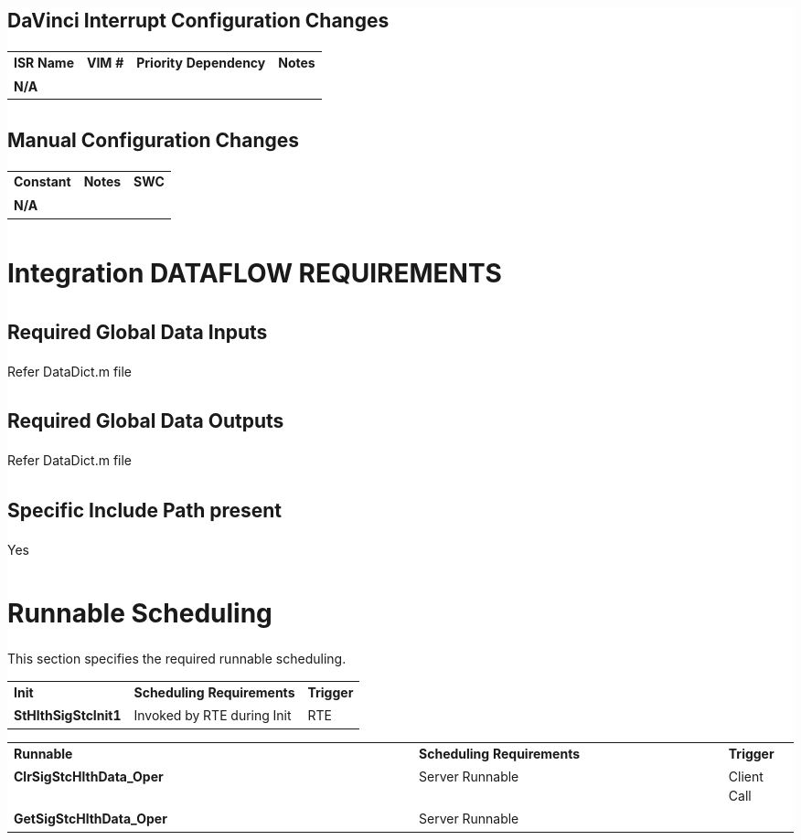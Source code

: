 ## DaVinci Interrupt Configuration Changes

|              |            |                         |           |
|--------------|------------|-------------------------|-----------|
| **ISR Name** | **VIM \#** | **Priority Dependency** | **Notes** |
| **N/A**      |            |                         |           |

## Manual Configuration Changes

|              |           |         |
|--------------|-----------|---------|
| **Constant** | **Notes** | **SWC** |
| **N/A**      |           |         |

# Integration DATAFLOW REQUIREMENTS

## Required Global Data Inputs

Refer DataDict.m file

## Required Global Data Outputs

Refer DataDict.m file

## Specific Include Path present

Yes

# Runnable Scheduling 

This section specifies the required runnable scheduling.

|                       |                             |             |
|-----------------------|-----------------------------|-------------|
| **Init**              | **Scheduling Requirements** | **Trigger** |
| **StHlthSigStcInit1** | Invoked by RTE during Init  | RTE         |

<table>
<colgroup>
<col style="width: 51%" />
<col style="width: 39%" />
<col style="width: 9%" />
</colgroup>
<tbody>
<tr class="odd">
<td><strong>Runnable</strong></td>
<td><strong>Scheduling Requirements</strong></td>
<td><strong>Trigger</strong></td>
</tr>
<tr class="even">
<td><strong>ClrSigStcHlthData_Oper</strong></td>
<td>Server Runnable</td>
<td>Client Call</td>
</tr>
<tr class="odd">
<td><strong>GetSigStcHlthData_Oper</strong></td>
<td>Server Runnable</td>